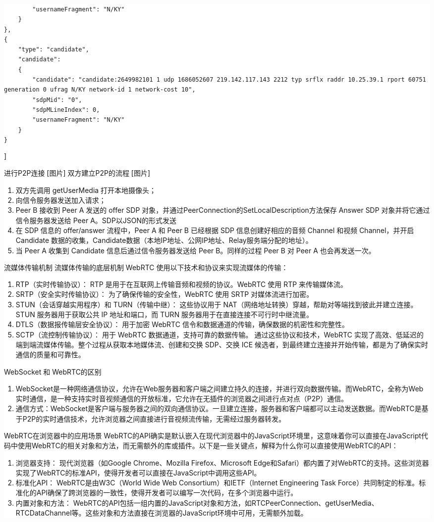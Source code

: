             "usernameFragment": "N/KY"
        }
    },
    {
        "type": "candidate",
        "candidate":
        {
            "candidate": "candidate:2649982101 1 udp 1686052607 219.142.117.143 2212 typ srflx raddr 10.25.39.1 rport 60751 generation 0 ufrag N/KY network-id 1 network-cost 10",
            "sdpMid": "0",
            "sdpMLineIndex": 0,
            "usernameFragment": "N/KY"
        }
    }
]

进行P2P连接
[图片]
双方建立P2P的流程
[图片]
1. 双方先调用 getUserMedia 打开本地摄像头；
2. 向信令服务器发送加入请求；
3. Peer B 接收到 Peer A 发送的 offer SDP 对象，并通过PeerConnection的SetLocalDescription方法保存 Answer SDP 对象并将它通过信令服务器发送给 Peer A。SDP以JSON的形式发送
4. 在 SDP 信息的 offer/answer 流程中，Peer A 和 Peer B 已经根据 SDP 信息创建好相应的音频 Channel 和视频 Channel，并开启Candidate 数据的收集，Candidate数据（本地IP地址、公网IP地址、Relay服务端分配的地址）。
5. 当 Peer A 收集到 Candidate  信息后通过信令服务器发送给 Peer B。同样的过程 Peer B 对 Peer A 也会再发送一次。

流媒体传输机制
流媒体传输的底层机制
WebRTC 使用以下技术和协议来实现流媒体的传输：
1. RTP（实时传输协议）：
RTP 是用于在互联网上传输音频和视频的协议。WebRTC 使用 RTP 来传输媒体流。
2. SRTP（安全实时传输协议）：
为了确保传输的安全性，WebRTC 使用 SRTP 对媒体流进行加密。
3. STUN（会话穿越实用程序）和 TURN（传输中继）：
这些协议用于 NAT（网络地址转换）穿越，帮助对等端找到彼此并建立连接。STUN 服务器用于获取公共 IP 地址和端口，而 TURN 服务器用于在直接连接不可行时中继流量。
4. DTLS（数据报传输层安全协议）：
用于加密 WebRTC 信令和数据通道的传输，确保数据的机密性和完整性。
5. SCTP（流控制传输协议）：
用于 WebRTC 数据通道，支持可靠的数据传输。
通过这些协议和技术，WebRTC 实现了高效、低延迟的端到端流媒体传输。整个过程从获取本地媒体流、创建和交换 SDP、交换 ICE 候选者，到最终建立连接并开始传输，都是为了确保实时通信的质量和可靠性。


WebSocket 和 WebRTC的区别
1. WebSocket是一种网络通信协议，允许在Web服务器和客户端之间建立持久的连接，并进行双向数据传输。而WebRTC，全称为Web实时通信，是一种支持实时音视频通信的开放标准，它允许在无插件的浏览器之间进行点对点（P2P）通信。
2. 通信方式：WebSocket是客户端与服务器之间的双向通信协议。一旦建立连接，服务器和客户端都可以主动发送数据。而WebRTC是基于P2P的实时通信技术，允许浏览器之间直接进行音视频流传输，无需经过服务器转发。

WebRTC在浏览器中的应用场景
WebRTC的API确实是默认嵌入在现代浏览器中的JavaScript环境里，这意味着你可以直接在JavaScript代码中使用WebRTC的相关对象和方法，而无需额外的库或插件。以下是一些关键点，解释为什么你可以直接使用WebRTC的API：
1. 浏览器支持：
现代浏览器（如Google Chrome、Mozilla Firefox、Microsoft Edge和Safari）都内置了对WebRTC的支持。这些浏览器实现了WebRTC的标准API，使得开发者可以直接在JavaScript中调用这些API。
2. 标准化API：
WebRTC是由W3C（World Wide Web Consortium）和IETF（Internet Engineering Task Force）共同制定的标准。标准化的API确保了跨浏览器的一致性，使得开发者可以编写一次代码，在多个浏览器中运行。
3. 内置对象和方法：
WebRTC的API包括一组内置的JavaScript对象和方法，如RTCPeerConnection、getUserMedia、RTCDataChannel等。这些对象和方法直接在浏览器的JavaScript环境中可用，无需额外加载。
